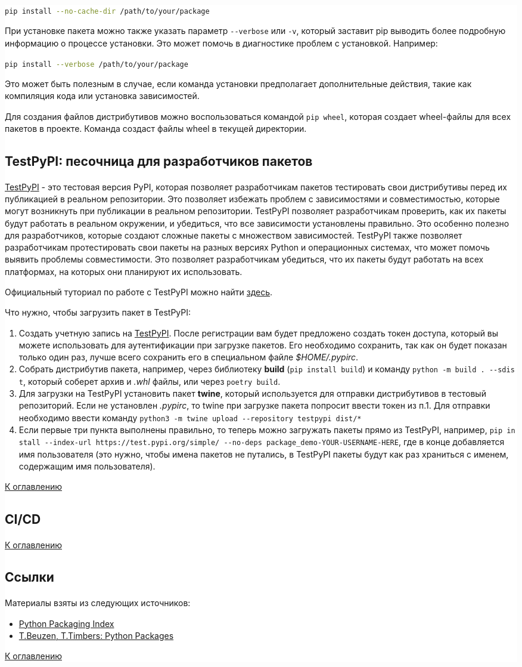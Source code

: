 ```bash
pip install --no-cache-dir /path/to/your/package
```

При установке пакета можно также указать параметр `--verbose` или `-v`, который заставит pip выводить более подробную информацию о процессе установки. Это может помочь в диагностике проблем с установкой. Например:

```bash
pip install --verbose /path/to/your/package
```

Это может быть полезным в случае, если команда установки предполагает дополнительные действия, такие как компиляция кода или установка зависимостей.

Для создания файлов дистрибутивов можно воспользоваться командой `pip wheel`, которая создает wheel-файлы для всех пакетов в проекте. Команда создаст файлы wheel в текущей директории.

## TestPyPI: песочница для разработчиков пакетов

[TestPyPI](https://test.pypi.org/) - это тестовая версия PyPI, которая позволяет разработчикам пакетов тестировать свои дистрибутивы перед их публикацией в реальном репозитории. Это позволяет избежать проблем с зависимостями и совместимостью, которые могут возникнуть при публикации в реальном репозитории.
TestPyPI позволяет разработчикам проверить, как их пакеты будут работать в реальном окружении, и убедиться, что все зависимости установлены правильно. Это особенно полезно для разработчиков, которые создают сложные пакеты с множеством зависимостей.
TestPyPI также позволяет разработчикам протестировать свои пакеты на разных версиях Python и операционных системах, что может помочь выявить проблемы совместимости. Это позволяет разработчикам убедиться, что их пакеты будут работать на всех платформах, на которых они планируют их использовать.

Официальный туториал по работе с TestPyPI можно найти [здесь](https://packaging.python.org/en/latest/tutorials/packaging-projects/#uploading-your-project-to-test-pypi).

Что нужно, чтобы загрузить пакет в TestPyPI:

1. Создать учетную запись на [TestPyPI](https://test.pypi.org/account/register/). После регистрации вам будет предложено создать токен доступа, который вы можете использовать для аутентификации при загрузке пакетов. Его необходимо сохранить, так как он будет показан только один раз, лучше всего сохранить его в специальном файле *$HOME/.pypirc*.
2. Собрать дистрибутив пакета, например, через библиотеку **build** (`pip install build`) и команду `python -m build . --sdist`, который соберет архив и *.whl* файлы, или через `poetry build`.
3. Для загрузки на TestPyPI установить пакет **twine**, который используется для отправки дистрибутивов в тестовый репозиторий. Если не установлен *.pypirc*, то twine при загрузке пакета попросит ввести токен из п.1. Для отправки необходимо ввести команду `python3 -m twine upload --repository testpypi dist/*`
4. Если первые три пункта выполнены правильно, то теперь можно загружать пакеты прямо из TestPyPI, например, `pip install --index-url https://test.pypi.org/simple/ --no-deps package_demo-YOUR-USERNAME-HERE`, где в конце добавляется имя пользователя (это нужно, чтобы имена пакетов не путались, в TestPyPI пакеты будут как раз храниться с именем, содержащим имя пользователя).

[К оглавлению](#содержание)

## CI/CD



[К оглавлению](#содержание)

## Ссылки

Материалы взяты из следующих источников:

- [Python Packaging Index](https://packaging.python.org/en/latest/)
- [T.Beuzen, T.Timbers: Python Packages](https://py-pkgs.org/welcome)

[К оглавлению](#содержание)
